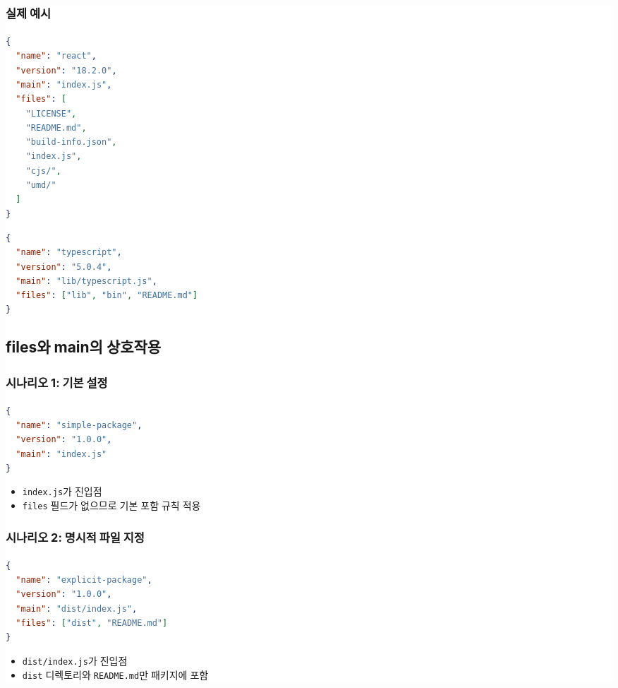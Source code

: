 ### 실제 예시

```json
{
  "name": "react",
  "version": "18.2.0",
  "main": "index.js",
  "files": [
    "LICENSE",
    "README.md",
    "build-info.json",
    "index.js",
    "cjs/",
    "umd/"
  ]
}
```

```json
{
  "name": "typescript",
  "version": "5.0.4",
  "main": "lib/typescript.js",
  "files": ["lib", "bin", "README.md"]
}
```

## files와 main의 상호작용

### 시나리오 1: 기본 설정

```json
{
  "name": "simple-package",
  "version": "1.0.0",
  "main": "index.js"
}
```

- `index.js`가 진입점
- `files` 필드가 없으므로 기본 포함 규칙 적용

### 시나리오 2: 명시적 파일 지정

```json
{
  "name": "explicit-package",
  "version": "1.0.0",
  "main": "dist/index.js",
  "files": ["dist", "README.md"]
}
```

- `dist/index.js`가 진입점
- `dist` 디렉토리와 `README.md`만 패키지에 포함
